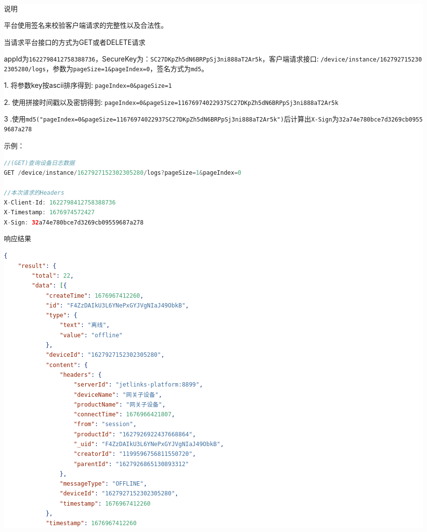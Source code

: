 <div class='explanation primary'>
  <p class='explanation-title-warp'>
    <span class='iconfont icon-bangzhu explanation-icon'></span>
    <span class='explanation-title font-weight'>说明</span>
  </p>
  <p>
      平台使用签名来校验客户端请求的完整性以及合法性。
    </p>
</div>




当请求平台接口的方式为GET或者DELETE请求

<p>appId为<code>1622798412758388736</code>，SecureKey为：<code>SC27DKpZh5dN6BRPpSj3ni888aT2Ar5k</code>，客户端请求接口: <code>/device/instance/1627927152302305280/logs</code>，参数为<code>pageSize=1&pageIndex=0</code>，签名方式为<code>md5</code>。</p>

<p>1. 将参数key按ascii排序得到: <code>pageIndex=0&pageSize=1</code></p>

<p>2. 使用拼接时间戳以及密钥得到: <code>pageIndex=0&pageSize=11676974022937SC27DKpZh5dN6BRPpSj3ni888aT2Ar5k</code></p>

<p>3 .使用<code>md5("pageIndex=0&pageSize=11676974022937SC27DKpZh5dN6BRPpSj3ni888aT2Ar5k")</code>后计算出<code>X-Sign</code>为<code>32a74e780bce7d3269cb09559687a278</code></p>

示例：

```kotlin
//(GET)查询设备日志数据
GET /device/instance/1627927152302305280/logs?pageSize=1&pageIndex=0

//本次请求的Headers
X-Client-Id: 1622798412758388736
X-Timestamp: 1676974572427
X-Sign: 32a74e780bce7d3269cb09559687a278
```

响应结果

```json
{
	"result": {
		"total": 22,
		"data": [{
			"createTime": 1676967412260,
			"id": "F4ZzDAIkU3L6YNePxGYJVgNIaJ49ObkB",
			"type": {
				"text": "离线",
				"value": "offline"
			},
			"deviceId": "1627927152302305280",
			"content": {
				"headers": {
					"serverId": "jetlinks-platform:8899",
					"deviceName": "网关子设备",
					"productName": "网关子设备",
					"connectTime": 1676966421807,
					"from": "session",
					"productId": "1627926922437668864",
					"_uid": "F4ZzDAIkU3L6YNePxGYJVgNIaJ49ObkB",
					"creatorId": "1199596756811550720",
					"parentId": "1627926865130893312"
				},
				"messageType": "OFFLINE",
				"deviceId": "1627927152302305280",
				"timestamp": 1676967412260
			},
			"timestamp": 1676967412260
```